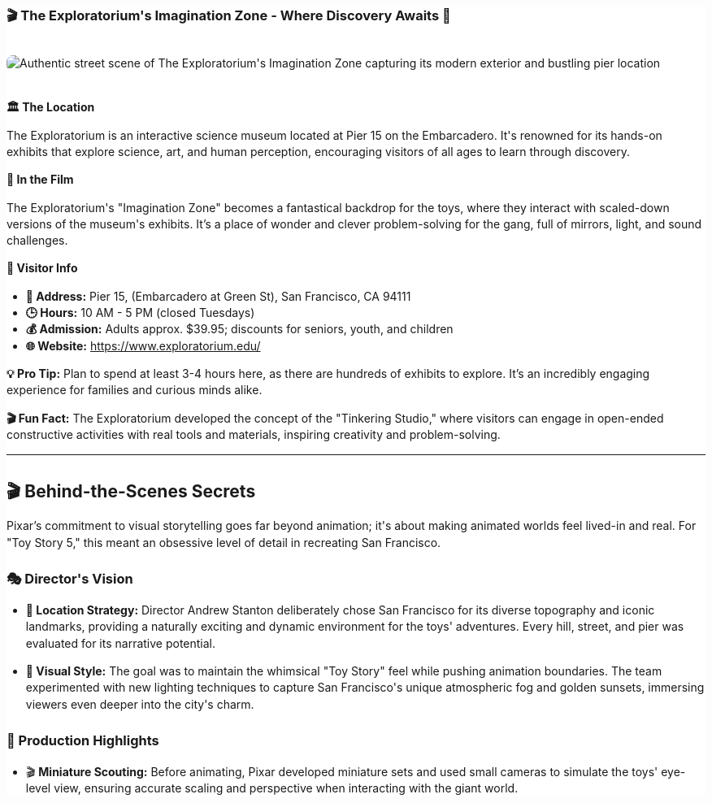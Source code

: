 
### 🎬 The Exploratorium's Imagination Zone - Where Discovery Awaits 🔬

<img src="https://upload.wikimedia.org/wikipedia/en/thumb/1/14/Toy_Story_5_logo.jpg/1200px-Toy_Story_5_logo.jpg" alt="Authentic street scene of The Exploratorium's Imagination Zone capturing its modern exterior and bustling pier location" style="width: 100%; height: auto; border-radius: 8px; margin: 20px 0;">

**🏛️ The Location**

The Exploratorium is an interactive science museum located at Pier 15 on the Embarcadero. It's renowned for its hands-on exhibits that explore science, art, and human perception, encouraging visitors of all ages to learn through discovery.

**🎥 In the Film**

The Exploratorium's "Imagination Zone" becomes a fantastical backdrop for the toys, where they interact with scaled-down versions of the museum's exhibits. It’s a place of wonder and clever problem-solving for the gang, full of mirrors, light, and sound challenges.

**📍 Visitor Info**

- **📍 Address:** Pier 15, (Embarcadero at Green St), San Francisco, CA 94111
- **🕒 Hours:** 10 AM - 5 PM (closed Tuesdays)
- **💰 Admission:** Adults approx. $39.95; discounts for seniors, youth, and children
- **🌐 Website:** https://www.exploratorium.edu/

**💡 Pro Tip:** Plan to spend at least 3-4 hours here, as there are hundreds of exhibits to explore. It’s an incredibly engaging experience for families and curious minds alike.

**🎬 Fun Fact:** The Exploratorium developed the concept of the "Tinkering Studio," where visitors can engage in open-ended constructive activities with real tools and materials, inspiring creativity and problem-solving.

---

## 🎬 Behind-the-Scenes Secrets

Pixar’s commitment to visual storytelling goes far beyond animation; it's about making animated worlds feel lived-in and real. For "Toy Story 5," this meant an obsessive level of detail in recreating San Francisco.

### 🎭 Director's Vision

- **🎯 Location Strategy:** Director Andrew Stanton deliberately chose San Francisco for its diverse topography and iconic landmarks, providing a naturally exciting and dynamic environment for the toys' adventures. Every hill, street, and pier was evaluated for its narrative potential.

- **🎨 Visual Style:** The goal was to maintain the whimsical "Toy Story" feel while pushing animation boundaries. The team experimented with new lighting techniques to capture San Francisco's unique atmospheric fog and golden sunsets, immersing viewers even deeper into the city's charm.

### 🎪 Production Highlights

- 🎬 **Miniature Scouting:** Before animating, Pixar developed miniature sets and used small cameras to simulate the toys' eye-level view, ensuring accurate scaling and perspective when interacting with the giant world.
